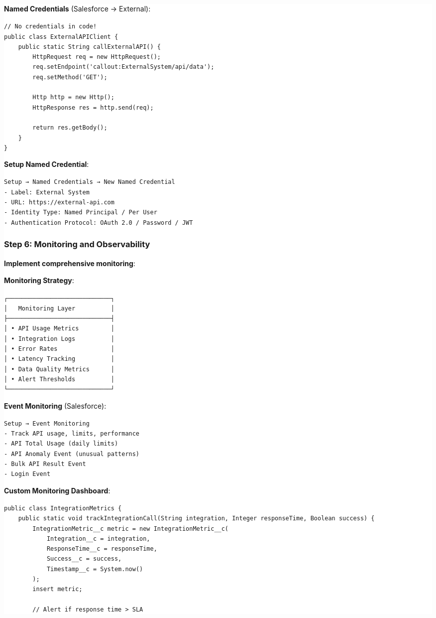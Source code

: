 **Named Credentials** (Salesforce → External):
```apex
// No credentials in code!
public class ExternalAPIClient {
    public static String callExternalAPI() {
        HttpRequest req = new HttpRequest();
        req.setEndpoint('callout:ExternalSystem/api/data');
        req.setMethod('GET');

        Http http = new Http();
        HttpResponse res = http.send(req);

        return res.getBody();
    }
}
```

**Setup Named Credential**:
```
Setup → Named Credentials → New Named Credential
- Label: External System
- URL: https://external-api.com
- Identity Type: Named Principal / Per User
- Authentication Protocol: OAuth 2.0 / Password / JWT
```

### Step 6: Monitoring and Observability
**Implement comprehensive monitoring**:

**Monitoring Strategy**:
```
┌─────────────────────────────┐
│   Monitoring Layer          │
├─────────────────────────────┤
│ • API Usage Metrics         │
│ • Integration Logs          │
│ • Error Rates               │
│ • Latency Tracking          │
│ • Data Quality Metrics      │
│ • Alert Thresholds          │
└─────────────────────────────┘
```

**Event Monitoring** (Salesforce):
```
Setup → Event Monitoring
- Track API usage, limits, performance
- API Total Usage (daily limits)
- API Anomaly Event (unusual patterns)
- Bulk API Result Event
- Login Event
```

**Custom Monitoring Dashboard**:
```apex
public class IntegrationMetrics {
    public static void trackIntegrationCall(String integration, Integer responseTime, Boolean success) {
        IntegrationMetric__c metric = new IntegrationMetric__c(
            Integration__c = integration,
            ResponseTime__c = responseTime,
            Success__c = success,
            Timestamp__c = System.now()
        );
        insert metric;

        // Alert if response time > SLA
```